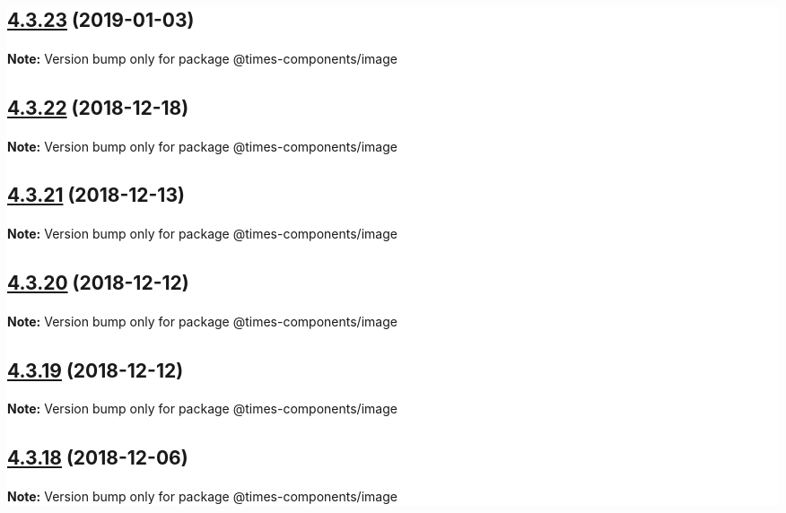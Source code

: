 



## [4.3.23](https://github.com/newsuk/times-components/compare/@times-components/image@4.3.22...@times-components/image@4.3.23) (2019-01-03)

**Note:** Version bump only for package @times-components/image





## [4.3.22](https://github.com/newsuk/times-components/compare/@times-components/image@4.3.21...@times-components/image@4.3.22) (2018-12-18)

**Note:** Version bump only for package @times-components/image





## [4.3.21](https://github.com/newsuk/times-components/compare/@times-components/image@4.3.20...@times-components/image@4.3.21) (2018-12-13)

**Note:** Version bump only for package @times-components/image





## [4.3.20](https://github.com/newsuk/times-components/compare/@times-components/image@4.3.19...@times-components/image@4.3.20) (2018-12-12)

**Note:** Version bump only for package @times-components/image





## [4.3.19](https://github.com/newsuk/times-components/compare/@times-components/image@4.3.18...@times-components/image@4.3.19) (2018-12-12)

**Note:** Version bump only for package @times-components/image





## [4.3.18](https://github.com/newsuk/times-components/compare/@times-components/image@4.3.17...@times-components/image@4.3.18) (2018-12-06)

**Note:** Version bump only for package @times-components/image

